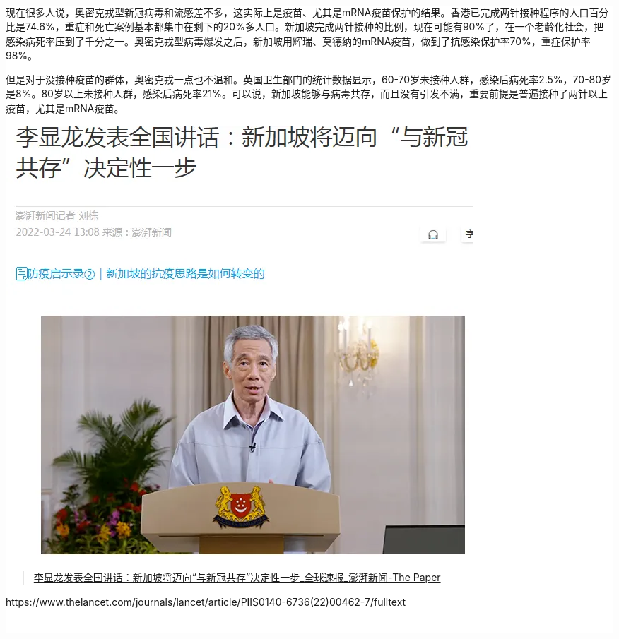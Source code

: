 



现在很多人说，奥密克戎型新冠病毒和流感差不多，这实际上是疫苗、尤其是mRNA疫苗保护的结果。香港已完成两针接种程序的人口百分比是74.6%，重症和死亡案例基本都集中在剩下的20%多人口。新加坡完成两针接种的比例，现在可能有90%了，在一个老龄化社会，把感染病死率压到了千分之一。奥密克戎型病毒爆发之后，新加坡用辉瑞、莫德纳的mRNA疫苗，做到了抗感染保护率70%，重症保护率98%。





但是对于没接种疫苗的群体，奥密克戎一点也不温和。英国卫生部门的统计数据显示，60-70岁未接种人群，感染后病死率2.5%，70-80岁是8%。80岁以上未接种人群，感染后病死率21%。可以说，新加坡能够与病毒共存，而且没有引发不满，重要前提是普遍接种了两针以上疫苗，尤其是mRNA疫苗。



![](/images/btnews/btnews/0401_0500/0411/2fe31c8d-5d42-4098-8224-9989cd8817c0.webp)




> [李显龙发表全国讲话：新加坡将迈向“与新冠共存”决定性一步_全球速报_澎湃新闻-The Paper](https://www.thepaper.cn/newsDetail_forward_17278037)


https://www.thelancet.com/journals/lancet/article/PIIS0140-6736(22)00462-7/fulltext

 


